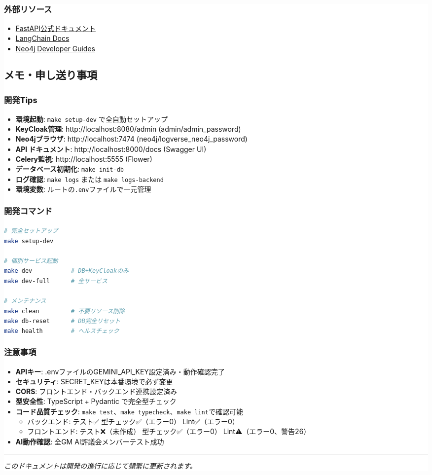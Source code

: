 ### 外部リソース
- [FastAPI公式ドキュメント](https://fastapi.tiangolo.com/)
- [LangChain Docs](https://python.langchain.com/)
- [Neo4j Developer Guides](https://neo4j.com/developer/)

## メモ・申し送り事項

### 開発Tips
- **環境起動**: `make setup-dev` で全自動セットアップ
- **KeyCloak管理**: http://localhost:8080/admin (admin/admin_password)
- **Neo4jブラウザ**: http://localhost:7474 (neo4j/logverse_neo4j_password)
- **API ドキュメント**: http://localhost:8000/docs (Swagger UI)
- **Celery監視**: http://localhost:5555 (Flower)
- **データベース初期化**: `make init-db`
- **ログ確認**: `make logs` または `make logs-backend`
- **環境変数**: ルートの`.env`ファイルで一元管理

### 開発コマンド
```bash
# 完全セットアップ
make setup-dev

# 個別サービス起動
make dev           # DB+KeyCloakのみ
make dev-full      # 全サービス

# メンテナンス
make clean         # 不要リソース削除
make db-reset      # DB完全リセット
make health        # ヘルスチェック
```

### 注意事項
- **APIキー**: .envファイルのGEMINI_API_KEY設定済み・動作確認完了
- **セキュリティ**: SECRET_KEYは本番環境で必ず変更
- **CORS**: フロントエンド・バックエンド連携設定済み
- **型安全性**: TypeScript + Pydantic で完全型チェック
- **コード品質チェック**: `make test`、`make typecheck`、`make lint`で確認可能
  - バックエンド: テスト✅ 型チェック✅（エラー0） Lint✅（エラー0）
  - フロントエンド: テスト❌（未作成） 型チェック✅（エラー0） Lint⚠️（エラー0、警告26）
- **AI動作確認**: 全GM AI評議会メンバーテスト成功

---

*このドキュメントは開発の進行に応じて頻繁に更新されます。*